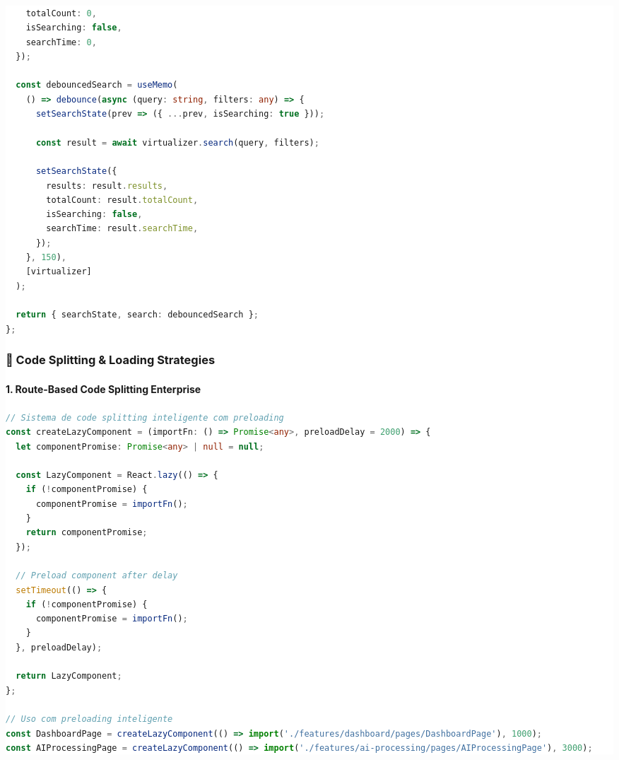 ```typescript
    totalCount: 0,
    isSearching: false,
    searchTime: 0,
  });
  
  const debouncedSearch = useMemo(
    () => debounce(async (query: string, filters: any) => {
      setSearchState(prev => ({ ...prev, isSearching: true }));
      
      const result = await virtualizer.search(query, filters);
      
      setSearchState({
        results: result.results,
        totalCount: result.totalCount,
        isSearching: false,
        searchTime: result.searchTime,
      });
    }, 150),
    [virtualizer]
  );
  
  return { searchState, search: debouncedSearch };
};
```

### 🚀 Code Splitting & Loading Strategies

#### **1. Route-Based Code Splitting Enterprise**
```typescript
// Sistema de code splitting inteligente com preloading
const createLazyComponent = (importFn: () => Promise<any>, preloadDelay = 2000) => {
  let componentPromise: Promise<any> | null = null;
  
  const LazyComponent = React.lazy(() => {
    if (!componentPromise) {
      componentPromise = importFn();
    }
    return componentPromise;
  });
  
  // Preload component after delay
  setTimeout(() => {
    if (!componentPromise) {
      componentPromise = importFn();
    }
  }, preloadDelay);
  
  return LazyComponent;
};

// Uso com preloading inteligente
const DashboardPage = createLazyComponent(() => import('./features/dashboard/pages/DashboardPage'), 1000);
const AIProcessingPage = createLazyComponent(() => import('./features/ai-processing/pages/AIProcessingPage'), 3000);
```
